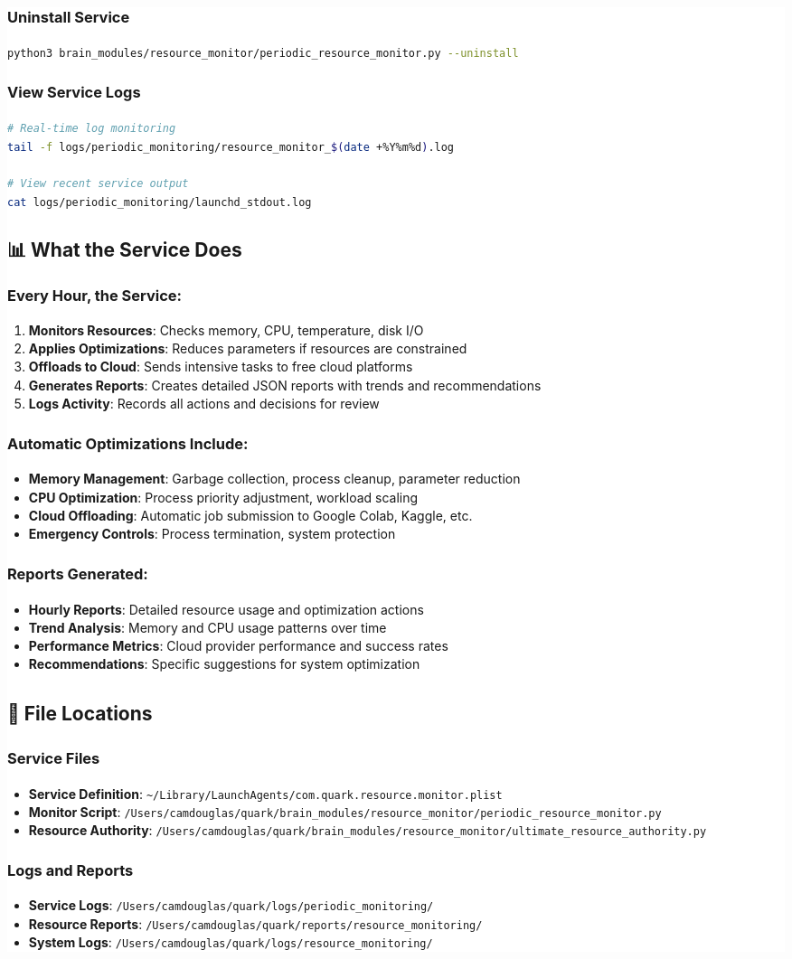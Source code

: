 ### Uninstall Service
```bash
python3 brain_modules/resource_monitor/periodic_resource_monitor.py --uninstall
```

### View Service Logs
```bash
# Real-time log monitoring
tail -f logs/periodic_monitoring/resource_monitor_$(date +%Y%m%d).log

# View recent service output
cat logs/periodic_monitoring/launchd_stdout.log
```

## 📊 What the Service Does

### Every Hour, the Service:
1. **Monitors Resources**: Checks memory, CPU, temperature, disk I/O
2. **Applies Optimizations**: Reduces parameters if resources are constrained
3. **Offloads to Cloud**: Sends intensive tasks to free cloud platforms
4. **Generates Reports**: Creates detailed JSON reports with trends and recommendations
5. **Logs Activity**: Records all actions and decisions for review

### Automatic Optimizations Include:
- **Memory Management**: Garbage collection, process cleanup, parameter reduction
- **CPU Optimization**: Process priority adjustment, workload scaling
- **Cloud Offloading**: Automatic job submission to Google Colab, Kaggle, etc.
- **Emergency Controls**: Process termination, system protection

### Reports Generated:
- **Hourly Reports**: Detailed resource usage and optimization actions
- **Trend Analysis**: Memory and CPU usage patterns over time
- **Performance Metrics**: Cloud provider performance and success rates
- **Recommendations**: Specific suggestions for system optimization

## 📁 File Locations

### Service Files
- **Service Definition**: `~/Library/LaunchAgents/com.quark.resource.monitor.plist`
- **Monitor Script**: `/Users/camdouglas/quark/brain_modules/resource_monitor/periodic_resource_monitor.py`
- **Resource Authority**: `/Users/camdouglas/quark/brain_modules/resource_monitor/ultimate_resource_authority.py`

### Logs and Reports
- **Service Logs**: `/Users/camdouglas/quark/logs/periodic_monitoring/`
- **Resource Reports**: `/Users/camdouglas/quark/reports/resource_monitoring/`
- **System Logs**: `/Users/camdouglas/quark/logs/resource_monitoring/`
